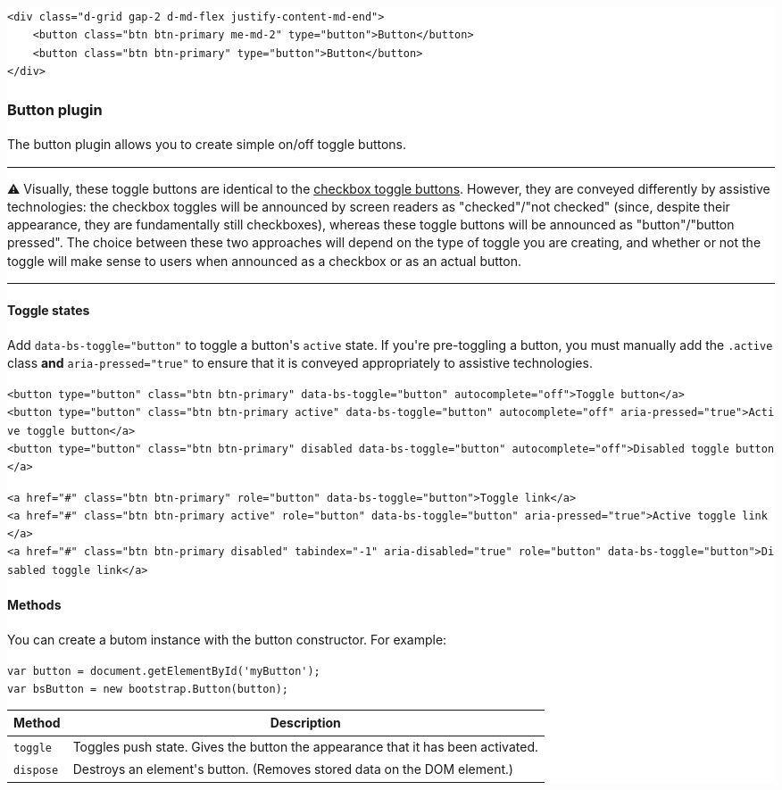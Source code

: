 ```
<div class="d-grid gap-2 d-md-flex justify-content-md-end">
    <button class="btn btn-primary me-md-2" type="button">Button</button>
    <button class="btn btn-primary" type="button">Button</button>
</div>
```

### Button plugin

The button plugin allows you to create simple on/off toggle buttons.

<hr>

:warning: Visually, these toggle buttons are identical to the [checkbox toggle buttons](https://github.com/AndrewSRea/My_Learning_Port/tree/main/Bootstrap/Forms#checkbox-toggle-buttons). However, they are conveyed differently by assistive technologies: the checkbox toggles will be announced by screen readers as "checked"/"not checked" (since, despite their appearance, they are fundamentally still checkboxes), whereas these toggle buttons will be announced as "button"/"button pressed". The choice between these two approaches will depend on the type of toggle you are creating, and whether or not the toggle will make sense to users when announced as a checkbox or as an actual button.

<hr>

#### Toggle states

Add `data-bs-toggle="button"` to toggle a button's `active` state. If you're pre-toggling a button, you must manually add the `.active` class **and** `aria-pressed="true"` to ensure that it is conveyed appropriately to assistive technologies.
```
<button type="button" class="btn btn-primary" data-bs-toggle="button" autocomplete="off">Toggle button</a>
<button type="button" class="btn btn-primary active" data-bs-toggle="button" autocomplete="off" aria-pressed="true">Active toggle button</a>
<button type="button" class="btn btn-primary" disabled data-bs-toggle="button" autocomplete="off">Disabled toggle button</a>
```
```
<a href="#" class="btn btn-primary" role="button" data-bs-toggle="button">Toggle link</a>
<a href="#" class="btn btn-primary active" role="button" data-bs-toggle="button" aria-pressed="true">Active toggle link</a>
<a href="#" class="btn btn-primary disabled" tabindex="-1" aria-disabled="true" role="button" data-bs-toggle="button">Disabled toggle link</a>
```

#### Methods

You can create a butom instance with the button constructor. For example:
```
var button = document.getElementById('myButton');
var bsButton = new bootstrap.Button(button);
```

| Method | Description |
| --- | --- |
| `toggle` | Toggles push state. Gives the button the appearance that it has been activated. |
| `dispose` | Destroys an element's button. (Removes stored data on the DOM element.) |
